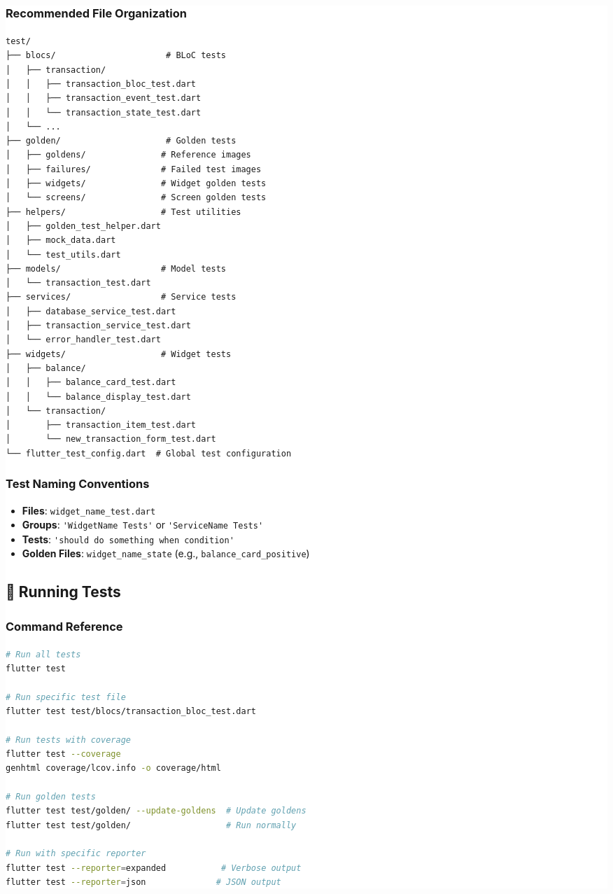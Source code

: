 ### Recommended File Organization
```
test/
├── blocs/                      # BLoC tests
│   ├── transaction/
│   │   ├── transaction_bloc_test.dart
│   │   ├── transaction_event_test.dart
│   │   └── transaction_state_test.dart
│   └── ...
├── golden/                     # Golden tests
│   ├── goldens/               # Reference images
│   ├── failures/              # Failed test images
│   ├── widgets/               # Widget golden tests
│   └── screens/               # Screen golden tests
├── helpers/                   # Test utilities
│   ├── golden_test_helper.dart
│   ├── mock_data.dart
│   └── test_utils.dart
├── models/                    # Model tests
│   └── transaction_test.dart
├── services/                  # Service tests
│   ├── database_service_test.dart
│   ├── transaction_service_test.dart
│   └── error_handler_test.dart
├── widgets/                   # Widget tests
│   ├── balance/
│   │   ├── balance_card_test.dart
│   │   └── balance_display_test.dart
│   └── transaction/
│       ├── transaction_item_test.dart
│       └── new_transaction_form_test.dart
└── flutter_test_config.dart  # Global test configuration
```

### Test Naming Conventions
- **Files**: `widget_name_test.dart`
- **Groups**: `'WidgetName Tests'` or `'ServiceName Tests'`
- **Tests**: `'should do something when condition'`
- **Golden Files**: `widget_name_state` (e.g., `balance_card_positive`)

## 🚀 Running Tests

### Command Reference
```bash
# Run all tests
flutter test

# Run specific test file
flutter test test/blocs/transaction_bloc_test.dart

# Run tests with coverage
flutter test --coverage
genhtml coverage/lcov.info -o coverage/html

# Run golden tests
flutter test test/golden/ --update-goldens  # Update goldens
flutter test test/golden/                   # Run normally

# Run with specific reporter
flutter test --reporter=expanded           # Verbose output
flutter test --reporter=json              # JSON output

```